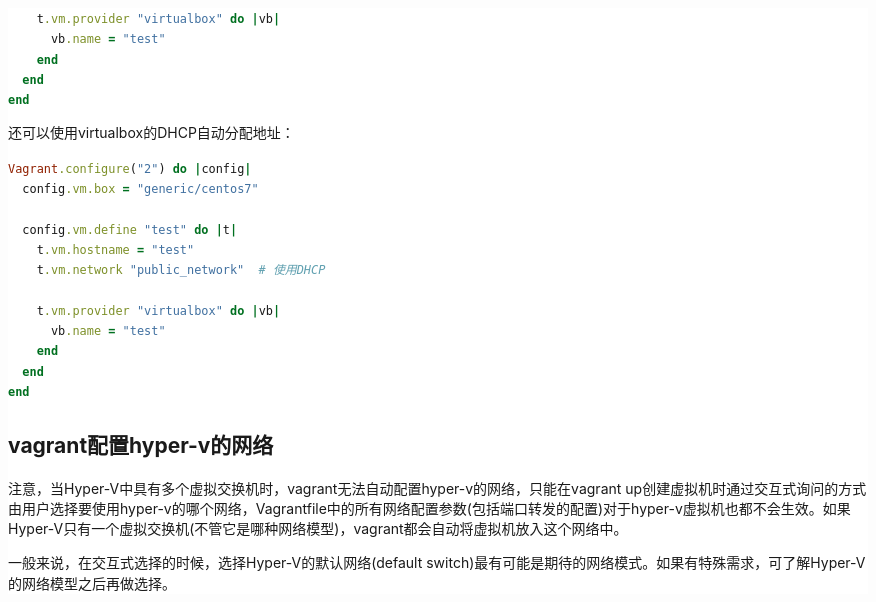 ```ruby
    t.vm.provider "virtualbox" do |vb|
      vb.name = "test"
    end
  end
end
```

还可以使用virtualbox的DHCP自动分配地址：
```ruby
Vagrant.configure("2") do |config|
  config.vm.box = "generic/centos7"

  config.vm.define "test" do |t|
    t.vm.hostname = "test"
    t.vm.network "public_network"  # 使用DHCP

    t.vm.provider "virtualbox" do |vb|
      vb.name = "test"
    end
  end
end
```

## vagrant配置hyper-v的网络

注意，当Hyper-V中具有多个虚拟交换机时，vagrant无法自动配置hyper-v的网络，只能在vagrant up创建虚拟机时通过交互式询问的方式由用户选择要使用hyper-v的哪个网络，Vagrantfile中的所有网络配置参数(包括端口转发的配置)对于hyper-v虚拟机也都不会生效。如果Hyper-V只有一个虚拟交换机(不管它是哪种网络模型)，vagrant都会自动将虚拟机放入这个网络中。

一般来说，在交互式选择的时候，选择Hyper-V的默认网络(default switch)最有可能是期待的网络模式。如果有特殊需求，可了解Hyper-V的网络模型之后再做选择。
